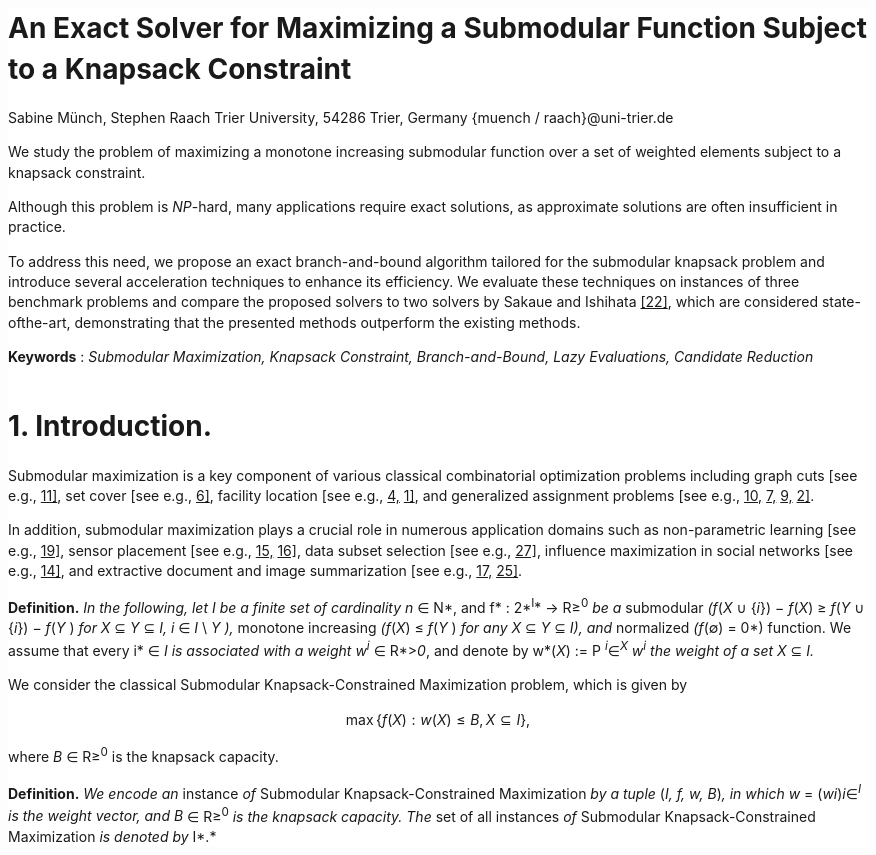 # An Exact Solver for Maximizing a Submodular Function Subject to a Knapsack Constraint

Sabine Münch, Stephen Raach Trier University, 54286 Trier, Germany {muench / raach}@uni-trier.de

We study the problem of maximizing a monotone increasing submodular function over a set of weighted elements subject to a knapsack constraint.

Although this problem is *NP*-hard, many applications require exact solutions, as approximate solutions are often insufficient in practice.

To address this need, we propose an exact branch-and-bound algorithm tailored for the submodular knapsack problem and introduce several acceleration techniques to enhance its efficiency. We evaluate these techniques on instances of three benchmark problems and compare the proposed solvers to two solvers by Sakaue and Ishihata [\[22\]](#page-25-0), which are considered state-ofthe-art, demonstrating that the presented methods outperform the existing methods.

**Keywords** : *Submodular Maximization, Knapsack Constraint, Branch-and-Bound, Lazy Evaluations, Candidate Reduction*

# **1. Introduction.**

Submodular maximization is a key component of various classical combinatorial optimization problems including graph cuts [see e.g., [11\]](#page-24-0), set cover [see e.g., [6\]](#page-24-1), facility location [see e.g., [4,](#page-24-2) [1\]](#page-23-0), and generalized assignment problems [see e.g., [10,](#page-24-3) [7,](#page-24-4) [9,](#page-24-5) [2\]](#page-23-1).

In addition, submodular maximization plays a crucial role in numerous application domains such as non-parametric learning [see e.g., [19\]](#page-25-1), sensor placement [see e.g., [15,](#page-25-2) [16\]](#page-25-3), data subset selection [see e.g., [27\]](#page-26-0), influence maximization in social networks [see e.g., [14\]](#page-25-4), and extractive document and image summarization [see e.g., [17,](#page-25-5) [25\]](#page-26-1).

**Definition.** *In the following, let I be a finite set of cardinality n* ∈ N*, and f* : 2*<sup>I</sup>* → R≥<sup>0</sup> *be a* submodular *(f*(*X* ∪ {*i*}) − *f*(*X*) ≥ *f*(*Y* ∪ {*i*}) − *f*(*Y* ) *for X* ⊆ *Y* ⊆ *I, i* ∈ *I* \ *Y ),* monotone increasing *(f*(*X*) ≤ *f*(*Y* ) *for any X* ⊆ *Y* ⊆ *I), and* normalized *(f*(∅) = 0*) function. We assume that every i* ∈ *I is associated with a weight w<sup>i</sup>* ∈ R*>*0*, and denote by w*(*X*) := P *<sup>i</sup>*∈*<sup>X</sup> w<sup>i</sup> the weight of a set X* ⊆ *I.*

We consider the classical Submodular Knapsack-Constrained Maximization problem, which is given by

<span id="page-0-0"></span>
$$
\max\{f(X): w(X) \le B, X \subseteq I\},\tag{1}
$$

where *B* ∈ R≥<sup>0</sup> is the knapsack capacity.

**Definition.** *We encode an* instance *of* Submodular Knapsack-Constrained Maximization *by a tuple* (*I, f, w, B*)*, in which w* = (*wi*)*i*∈*<sup>I</sup> is the weight vector, and B* ∈ R≥<sup>0</sup> *is the knapsack capacity. The* set of all instances *of* Submodular Knapsack-Constrained Maximization *is denoted by* I*.*
